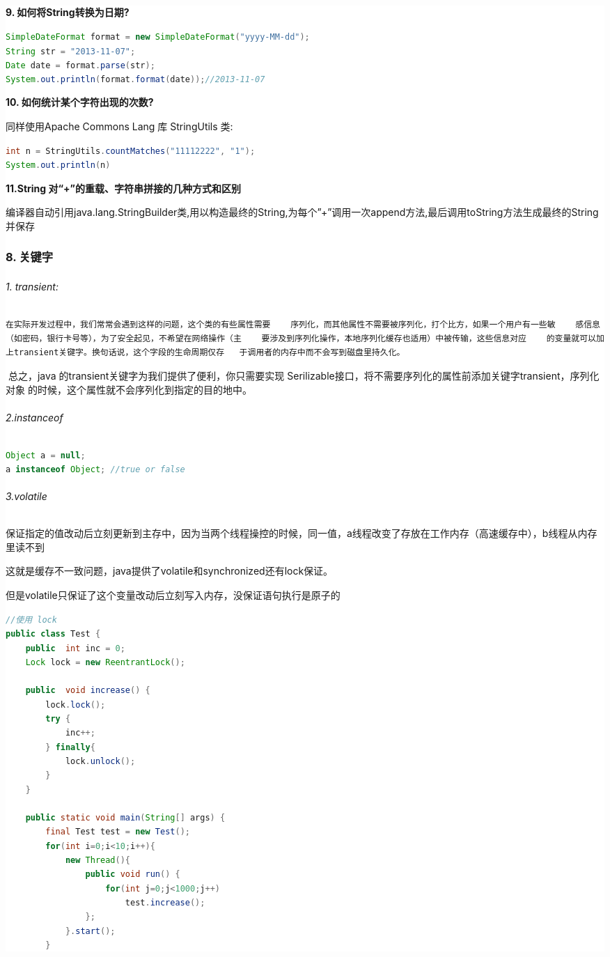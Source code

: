 **9. 如何将String转换为日期?**

```java
SimpleDateFormat format = new SimpleDateFormat("yyyy-MM-dd");
String str = "2013-11-07";
Date date = format.parse(str);
System.out.println(format.format(date));//2013-11-07
```

**10. 如何统计某个字符出现的次数?**

同样使用Apache Commons Lang 库 StringUtils  类:

```java
int n = StringUtils.countMatches("11112222", "1");
System.out.println(n)
```
**11.String 对“+”的重载、字符串拼接的几种方式和区别**

​	编译器自动引用java.lang.StringBuilder类,用以构造最终的String,为每个”+”调用一次append方法,最后调用toString方法生成最终的String并保存

   ### 8. 关键字

###### 	1. transient: 

 	在实际开发过程中，我们常常会遇到这样的问题，这个类的有些属性需要	序列化，而其他属性不需要被序列化，打个比方，如果一个用户有一些敏	感信息（如密码，银行卡号等），为了安全起见，不希望在网络操作（主	要涉及到序列化操作，本地序列化缓存也适用）中被传输，这些信息对应	的变量就可以加上transient关键字。换句话说，这个字段的生命周期仅存	于调用者的内存中而不会写到磁盘里持久化。

​      	总之，java 的transient关键字为我们提供了便利，你只需要实现     Serilizable接口，将不需要序列化的属性前添加关键字transient，序列化对象	的时候，这个属性就不会序列化到指定的目的地中。	

###### 	2.instanceof

```java
Object a = null;
a instanceof Object; //true or false
```

###### 3.volatile

​	保证指定的值改动后立刻更新到主存中，因为当两个线程操控的时候，同一值，a线程改变了存放在工作内存（高速缓存中），b线程从内存里读不到

这就是缓存不一致问题，java提供了volatile和synchronized还有lock保证。

但是volatile只保证了这个变量改动后立刻写入内存，没保证语句执行是原子的

```java
//使用 lock
public class Test {
    public  int inc = 0;
    Lock lock = new ReentrantLock();
    
    public  void increase() {
        lock.lock();
        try {
            inc++;
        } finally{
            lock.unlock();
        }
    }
    
    public static void main(String[] args) {
        final Test test = new Test();
        for(int i=0;i<10;i++){
            new Thread(){
                public void run() {
                    for(int j=0;j<1000;j++)
                        test.increase();
                };
            }.start();
        }
```